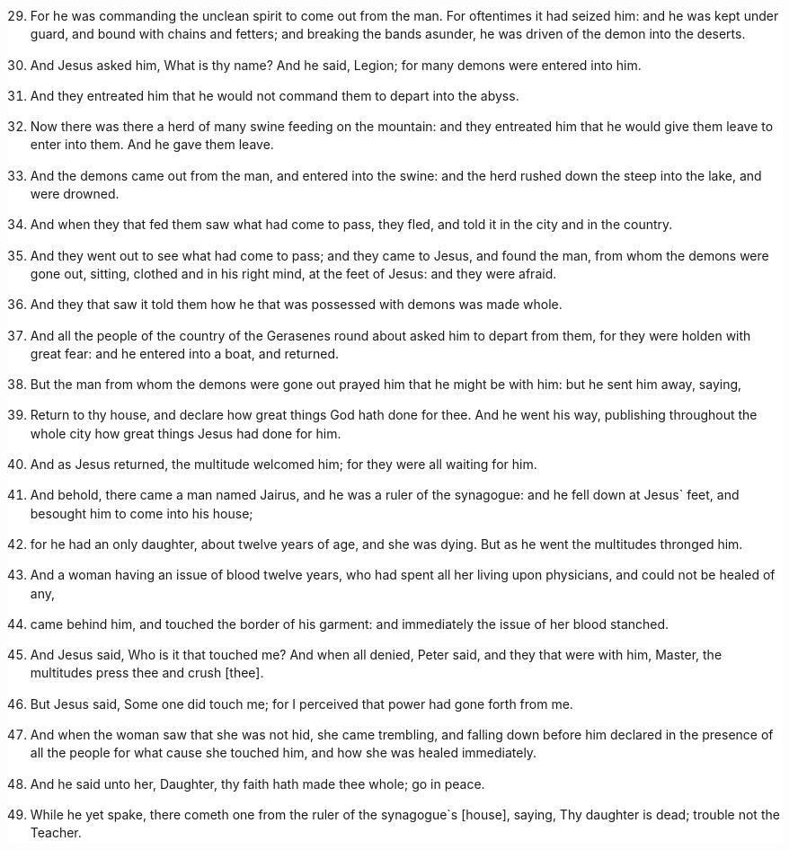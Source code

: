29. For he was commanding the unclean spirit to come out from the man. For oftentimes it had seized him: and he was kept under guard, and bound with chains and fetters; and breaking the bands asunder, he was driven of the demon into the deserts.

30. And Jesus asked him, What is thy name? And he said, Legion; for many demons were entered into him.

31. And they entreated him that he would not command them to depart into the abyss.

32. Now there was there a herd of many swine feeding on the mountain: and they entreated him that he would give them leave to enter into them. And he gave them leave.

33. And the demons came out from the man, and entered into the swine: and the herd rushed down the steep into the lake, and were drowned.

34. And when they that fed them saw what had come to pass, they fled, and told it in the city and in the country.

35. And they went out to see what had come to pass; and they came to Jesus, and found the man, from whom the demons were gone out, sitting, clothed and in his right mind, at the feet of Jesus: and they were afraid.

36. And they that saw it told them how he that was possessed with demons was made whole.

37. And all the people of the country of the Gerasenes round about asked him to depart from them, for they were holden with great fear: and he entered into a boat, and returned.

38. But the man from whom the demons were gone out prayed him that he might be with him: but he sent him away, saying,

39. Return to thy house, and declare how great things God hath done for thee. And he went his way, publishing throughout the whole city how great things Jesus had done for him.

40. And as Jesus returned, the multitude welcomed him; for they were all waiting for him.

41. And behold, there came a man named Jairus, and he was a ruler of the synagogue: and he fell down at Jesus` feet, and besought him to come into his house;

42. for he had an only daughter, about twelve years of age, and she was dying. But as he went the multitudes thronged him.

43. And a woman having an issue of blood twelve years, who had spent all her living upon physicians, and could not be healed of any,

44. came behind him, and touched the border of his garment: and immediately the issue of her blood stanched.

45. And Jesus said, Who is it that touched me? And when all denied, Peter said, and they that were with him, Master, the multitudes press thee and crush [thee].

46. But Jesus said, Some one did touch me; for I perceived that power had gone forth from me.

47. And when the woman saw that she was not hid, she came trembling, and falling down before him declared in the presence of all the people for what cause she touched him, and how she was healed immediately.

48. And he said unto her, Daughter, thy faith hath made thee whole; go in peace.

49. While he yet spake, there cometh one from the ruler of the synagogue`s [house], saying, Thy daughter is dead; trouble not the Teacher.
